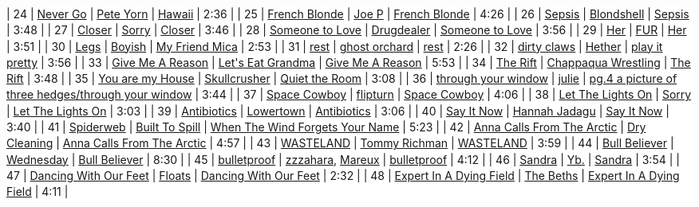 | 24 | [Never Go](https://open.spotify.com/track/374rtbOx5NrgRFC9811Ghf) | [Pete Yorn](https://open.spotify.com/artist/5l2EAkfckNPYZbEDbQtEkO) | [Hawaii](https://open.spotify.com/album/5IBX9xg8sHWHf3L5a3QvrE) | 2:36 |
| 25 | [French Blonde](https://open.spotify.com/track/4S1kcKYVKQ5GGOuKHRi3AN) | [Joe P](https://open.spotify.com/artist/3pIwImfumJioKb0zHHP61x) | [French Blonde](https://open.spotify.com/album/2Kdza8BsRX3vGaZiveNp9Z) | 4:26 |
| 26 | [Sepsis](https://open.spotify.com/track/73l5Us2TN9br8gcWiDWTqQ) | [Blondshell](https://open.spotify.com/artist/7qrEXiLLnWkkYHhadZ1Oij) | [Sepsis](https://open.spotify.com/album/1JfaROA8duCvTAwKO1z06l) | 3:48 |
| 27 | [Closer](https://open.spotify.com/track/0pDssdjxNAmSmG2HtSBNOV) | [Sorry](https://open.spotify.com/artist/5eUda4BaWhUQWWJiP1ml5v) | [Closer](https://open.spotify.com/album/7BvDqcyGlPX14IH7L9dbNr) | 3:46 |
| 28 | [Someone to Love](https://open.spotify.com/track/6FAoGmM3fdvOvEivi9edSd) | [Drugdealer](https://open.spotify.com/artist/0tMnuEXTeJeHbslcV8OybJ) | [Someone to Love](https://open.spotify.com/album/42PFGz6vnOm79L3kYli8Z5) | 3:56 |
| 29 | [Her](https://open.spotify.com/track/3vOfOukwKoWE6AGRXscucS) | [FUR](https://open.spotify.com/artist/0e0z6v7dIm0XM7BgQTtB0a) | [Her](https://open.spotify.com/album/5SlWmYvt5uc2ga9MmkUxBH) | 3:51 |
| 30 | [Legs](https://open.spotify.com/track/4uP0hLJCQCm8PkXXCLw9Js) | [Boyish](https://open.spotify.com/artist/6VgPyGeGO86DztjK7GCYT3) | [My Friend Mica](https://open.spotify.com/album/2ff0HOIQXJNMwAuKCuRXh8) | 2:53 |
| 31 | [rest](https://open.spotify.com/track/7jVIHU3PXfJOmMltbH6lGM) | [ghost orchard](https://open.spotify.com/artist/49RJFYAmLSE8FMBQ1GjguG) | [rest](https://open.spotify.com/album/4FjESddwuVDtpbQGYVwxOV) | 2:26 |
| 32 | [dirty claws](https://open.spotify.com/track/4dTnpAfrXeEWuGQt1cA3SF) | [Hether](https://open.spotify.com/artist/5O35zGUolf87RATk2NgSD3) | [play it pretty](https://open.spotify.com/album/7fip95aV1gjbCJBqHoa8lR) | 3:56 |
| 33 | [Give Me A Reason](https://open.spotify.com/track/2ZCZc1R6mUTDKpy1O0rmTz) | [Let's Eat Grandma](https://open.spotify.com/artist/4qNZw759AdHSMugyDMrIlF) | [Give Me A Reason](https://open.spotify.com/album/2Q3nPnB0WjJoWkJ25XB3SS) | 5:53 |
| 34 | [The Rift](https://open.spotify.com/track/3vUHrmHxjsngAXKvxRJ6nc) | [Chappaqua Wrestling](https://open.spotify.com/artist/5S4qUw22ZF7gTPUEx61SyC) | [The Rift](https://open.spotify.com/album/7zDuEI2gGYXabIHsI4ZjAZ) | 3:48 |
| 35 | [You are my House](https://open.spotify.com/track/5OP4YDqfuksol3eFGxhgvr) | [Skullcrusher](https://open.spotify.com/artist/1GUaQ6GpaxFPKZ0SCSsnwD) | [Quiet the Room](https://open.spotify.com/album/3aDm82IFj0OjSDWLGTWLBE) | 3:08 |
| 36 | [through your window](https://open.spotify.com/track/0Kw8SXw92PXokAfPPaP2Ot) | [julie](https://open.spotify.com/artist/3VNzWLePg9jTvQ2ximYOzW) | [pg.4 a picture of three hedges/through your window](https://open.spotify.com/album/12TPSTIy5SbQnGRirNzNcB) | 3:44 |
| 37 | [Space Cowboy](https://open.spotify.com/track/3039eQZmZy2PVsHyyOf78m) | [flipturn](https://open.spotify.com/artist/7FKTg75ADVMZgY3P9ZMRtH) | [Space Cowboy](https://open.spotify.com/album/7mVUxn3M8ExqlRZOWRiLVq) | 4:06 |
| 38 | [Let The Lights On](https://open.spotify.com/track/1ydI7YlZY6Ik7lzeaRc3jN) | [Sorry](https://open.spotify.com/artist/5eUda4BaWhUQWWJiP1ml5v) | [Let The Lights On](https://open.spotify.com/album/4GvPhsT3ybieptovGBbzqP) | 3:03 |
| 39 | [Antibiotics](https://open.spotify.com/track/0gffR4rGlFYmItmRD9pkMM) | [Lowertown](https://open.spotify.com/artist/1yI0RRPnOA9BFJmiZ6cEzw) | [Antibiotics](https://open.spotify.com/album/3E7prZK3ZOiIAWqGs792ji) | 3:06 |
| 40 | [Say It Now](https://open.spotify.com/track/2Gr6KRSDvhY6LxL5wVQP9K) | [Hannah Jadagu](https://open.spotify.com/artist/523ty8zP7K5cPIdenUm4bj) | [Say It Now](https://open.spotify.com/album/3JNDXizzLk1huvkJBF1j6V) | 3:40 |
| 41 | [Spiderweb](https://open.spotify.com/track/4jUA8bO0BppkejDTUVidVR) | [Built To Spill](https://open.spotify.com/artist/3kbBWco9PZ5eSQsNScwG6U) | [When The Wind Forgets Your Name](https://open.spotify.com/album/4mI5F5FT88NKoCaW9CdaIN) | 5:23 |
| 42 | [Anna Calls From The Arctic](https://open.spotify.com/track/6WNfKDsa7egDmGn1xAGD4M) | [Dry Cleaning](https://open.spotify.com/artist/7DlD7rLG9MKuvXtTeACzkO) | [Anna Calls From The Arctic](https://open.spotify.com/album/5jwTWkWKnLiNQL9NXklUva) | 4:57 |
| 43 | [WASTELAND](https://open.spotify.com/track/7BhxJU5NdAnzkSxZEsMucp) | [Tommy Richman](https://open.spotify.com/artist/1WaFQSHVGZQJTbf0BdxdNo) | [WASTELAND](https://open.spotify.com/album/4XMzbNjifjbUTci7QxtP14) | 3:59 |
| 44 | [Bull Believer](https://open.spotify.com/track/6wYlN6ikOUsS0PQEI4XJMl) | [Wednesday](https://open.spotify.com/artist/4j7DrazfBZLLD0OrVoAtEe) | [Bull Believer](https://open.spotify.com/album/7snO1rfm1c5QndkfgQVsFb) | 8:30 |
| 45 | [bulletproof](https://open.spotify.com/track/4YPMxwrIkYt4UgjKtTNZdl) | [zzzahara](https://open.spotify.com/artist/26j38hvhD7PjC0a4EqdaSn), [Mareux](https://open.spotify.com/artist/7riQPkkGZBnTh9ve5qIhYo) | [bulletproof](https://open.spotify.com/album/2ia7IV4V3rGZH2Gi08IVuZ) | 4:12 |
| 46 | [Sandra](https://open.spotify.com/track/5ICH7ngVufTeW8sBCCl2GN) | [Yb.](https://open.spotify.com/artist/3grUv9qZhOiskIVa9fff8i) | [Sandra](https://open.spotify.com/album/3diUwioN2XksdXKERc4rxi) | 3:54 |
| 47 | [Dancing With Our Feet](https://open.spotify.com/track/4DvyTUEzvvZd4WRgvIs9Iv) | [Floats](https://open.spotify.com/artist/4U0rW1T9UZvITOSfbMcoBp) | [Dancing With Our Feet](https://open.spotify.com/album/4Th4xcBNQE1OgYEjEuriYi) | 2:32 |
| 48 | [Expert In A Dying Field](https://open.spotify.com/track/7FxEMjLh4toXn1fVZAvT1O) | [The Beths](https://open.spotify.com/artist/7DjwIxbe8kpw4pqnzAMoin) | [Expert In A Dying Field](https://open.spotify.com/album/6NxZFLWv5D3rr5Wom4HUvU) | 4:11 |